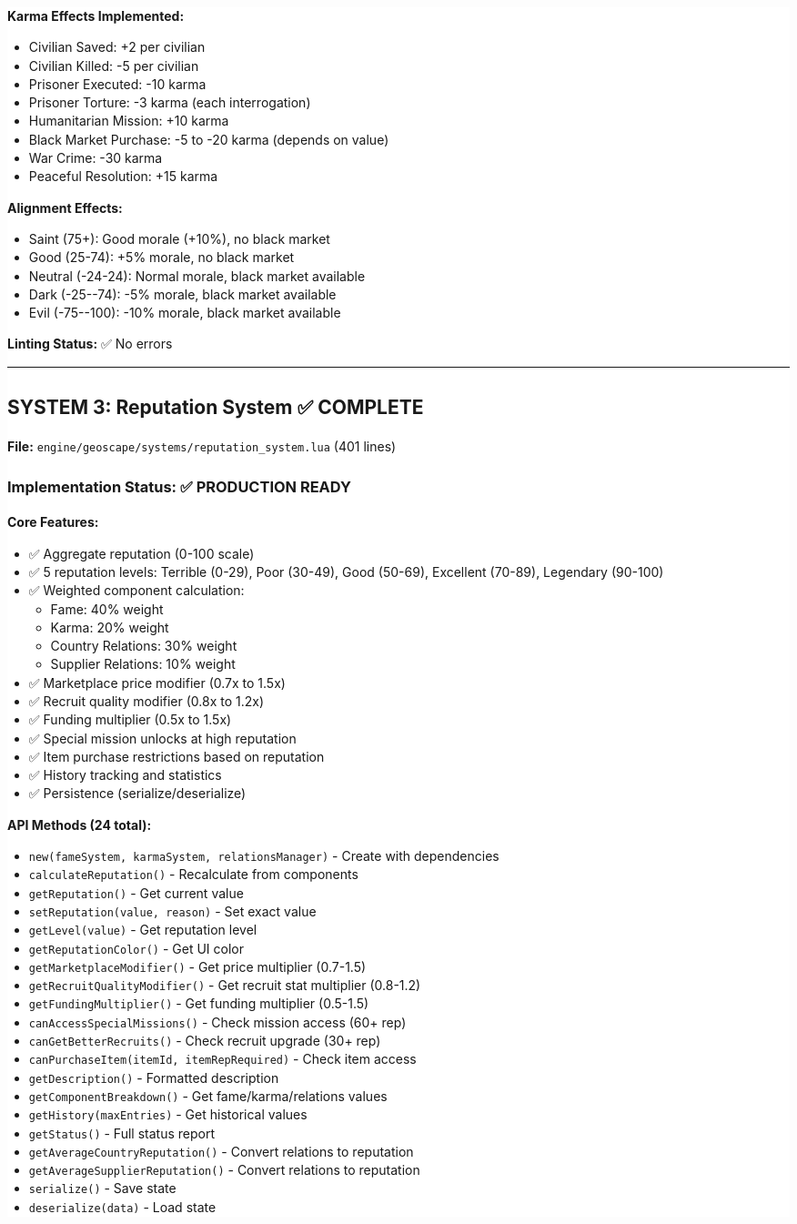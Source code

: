 **Karma Effects Implemented:**
- Civilian Saved: +2 per civilian
- Civilian Killed: -5 per civilian
- Prisoner Executed: -10 karma
- Prisoner Torture: -3 karma (each interrogation)
- Humanitarian Mission: +10 karma
- Black Market Purchase: -5 to -20 karma (depends on value)
- War Crime: -30 karma
- Peaceful Resolution: +15 karma

**Alignment Effects:**
- Saint (75+): Good morale (+10%), no black market
- Good (25-74): +5% morale, no black market
- Neutral (-24-24): Normal morale, black market available
- Dark (-25--74): -5% morale, black market available
- Evil (-75--100): -10% morale, black market available

**Linting Status:** ✅ No errors

---

## SYSTEM 3: Reputation System ✅ COMPLETE

**File:** `engine/geoscape/systems/reputation_system.lua` (401 lines)

### Implementation Status: ✅ PRODUCTION READY

**Core Features:**
- ✅ Aggregate reputation (0-100 scale)
- ✅ 5 reputation levels: Terrible (0-29), Poor (30-49), Good (50-69), Excellent (70-89), Legendary (90-100)
- ✅ Weighted component calculation:
  - Fame: 40% weight
  - Karma: 20% weight
  - Country Relations: 30% weight
  - Supplier Relations: 10% weight
- ✅ Marketplace price modifier (0.7x to 1.5x)
- ✅ Recruit quality modifier (0.8x to 1.2x)
- ✅ Funding multiplier (0.5x to 1.5x)
- ✅ Special mission unlocks at high reputation
- ✅ Item purchase restrictions based on reputation
- ✅ History tracking and statistics
- ✅ Persistence (serialize/deserialize)

**API Methods (24 total):**
- `new(fameSystem, karmaSystem, relationsManager)` - Create with dependencies
- `calculateReputation()` - Recalculate from components
- `getReputation()` - Get current value
- `setReputation(value, reason)` - Set exact value
- `getLevel(value)` - Get reputation level
- `getReputationColor()` - Get UI color
- `getMarketplaceModifier()` - Get price multiplier (0.7-1.5)
- `getRecruitQualityModifier()` - Get recruit stat multiplier (0.8-1.2)
- `getFundingMultiplier()` - Get funding multiplier (0.5-1.5)
- `canAccessSpecialMissions()` - Check mission access (60+ rep)
- `canGetBetterRecruits()` - Check recruit upgrade (30+ rep)
- `canPurchaseItem(itemId, itemRepRequired)` - Check item access
- `getDescription()` - Formatted description
- `getComponentBreakdown()` - Get fame/karma/relations values
- `getHistory(maxEntries)` - Get historical values
- `getStatus()` - Full status report
- `getAverageCountryReputation()` - Convert relations to reputation
- `getAverageSupplierReputation()` - Convert relations to reputation
- `serialize()` - Save state
- `deserialize(data)` - Load state